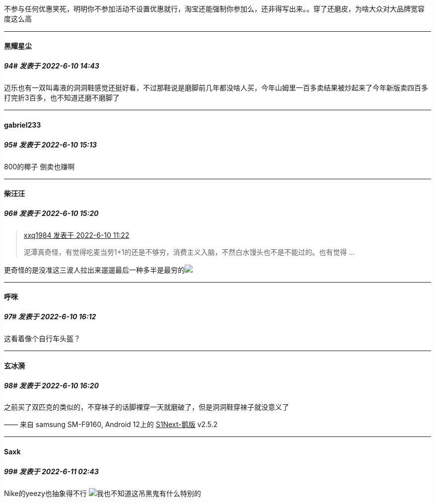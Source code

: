 不参与任何优惠笑死，明明你不参加活动不设置优惠就行，淘宝还能强制你参加么，还非得写出来。。穿了还磨皮，为啥大众对大品牌宽容度这么高



*****

####  黑耀星尘  
##### 94#       发表于 2022-6-10 14:43

迈乐也有一双叫毒液的洞洞鞋感觉还挺好看，不过那鞋说是磨脚前几年都没啥人买，今年山姆里一百多卖结果被炒起来了今年新版卖四百多打完折3百多，也不知道还磨不磨脚了



*****

####  gabriel233  
##### 95#       发表于 2022-6-10 15:13

800的椰子 倒卖也赚啊

*****

####  柴汪汪  
##### 96#       发表于 2022-6-10 15:20

<blockquote><a href="httphttps://bbs.saraba1st.com/2b/forum.php?mod=redirect&amp;goto=findpost&amp;pid=56204070&amp;ptid=2074491" target="_blank">xxq1984 发表于 2022-6-10 11:22</a>

泥潭真奇怪，有觉得吃麦当劳1+1的还是不够穷，消费主义入脑，不然白水馒头也不是不能过的。也有觉得 ...</blockquote>
更奇怪的是没准这三波人拉出来遛遛最后一种多半是最穷的<img src="https://static.saraba1st.com/image/smiley/face2017/062.gif" referrerpolicy="no-referrer">



*****

####  呼咪  
##### 97#       发表于 2022-6-10 16:12

这看着像个自行车头盔？



*****

####  玄冰漪  
##### 98#       发表于 2022-6-10 16:20

之前买了双匹克的类似的，不穿袜子的话脚裸穿一天就磨破了，但是洞洞鞋穿袜子就没意义了

—— 来自 samsung SM-F9160, Android 12上的 [S1Next-鹅版](https://github.com/ykrank/S1-Next/releases) v2.5.2



*****

####  Saxk  
##### 99#       发表于 2022-6-11 02:43

Nike的yeezy也抽象得不行
<img src="https://static.saraba1st.com/image/smiley/face2017/004.gif" referrerpolicy="no-referrer">我也不知道这吊黑鬼有什么特别的  
